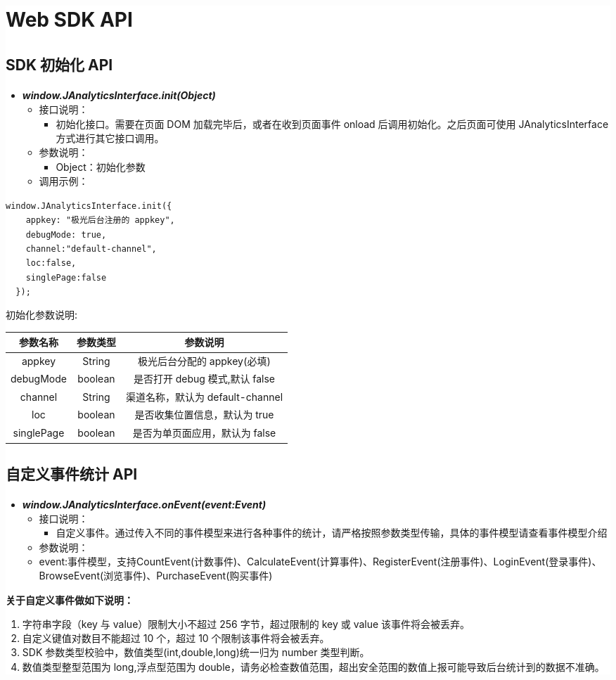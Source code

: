 # Web SDK API

## SDK 初始化 API

+ ***window.JAnalyticsInterface.init(Object)***
	+ 接口说明：
		+ 初始化接口。需要在页面 DOM 加载完毕后，或者在收到页面事件 onload 后调用初始化。之后页面可使用 JAnalyticsInterface 方式进行其它接口调用。
	+ 参数说明：
		+ Object：初始化参数	
	+ 调用示例：
	
~~~			
window.JAnalyticsInterface.init({
    appkey: "极光后台注册的 appkey",
    debugMode: true,
    channel:"default-channel",
    loc:false,
    singlePage:false
  });
~~~

初始化参数说明:

| 参数名称 | 参数类型 | 参数说明 |
|:-------:|:------:|:-------:|
| appkey | String |极光后台分配的 appkey(必填) |
| debugMode | boolean | 是否打开 debug 模式,默认 false |
| channel | String | 渠道名称，默认为 default-channel |
| loc | boolean | 是否收集位置信息，默认为 true |
| singlePage | boolean | 是否为单页面应用，默认为 false |
 
## 自定义事件统计 API

+ ***window.JAnalyticsInterface.onEvent(event:Event)***
	+ 接口说明：
		+ 自定义事件。通过传入不同的事件模型来进行各种事件的统计，请严格按照参数类型传输，具体的事件模型请查看事件模型介绍
	+ 参数说明：
    + event:事件模型，支持CountEvent(计数事件)、CalculateEvent(计算事件)、RegisterEvent(注册事件)、LoginEvent(登录事件)、BrowseEvent(浏览事件)、PurchaseEvent(购买事件)




**关于自定义事件做如下说明：**

1. 字符串字段（key 与 value）限制大小不超过 256 字节，超过限制的 key 或 value 该事件将会被丢弃。
2. 自定义键值对数目不能超过 10 个，超过 10 个限制该事件将会被丢弃。
3. SDK 参数类型校验中，数值类型(int,double,long)统一归为 number 类型判断。
4. 数值类型整型范围为 long,浮点型范围为 double，请务必检查数值范围，超出安全范围的数值上报可能导致后台统计到的数据不准确。
